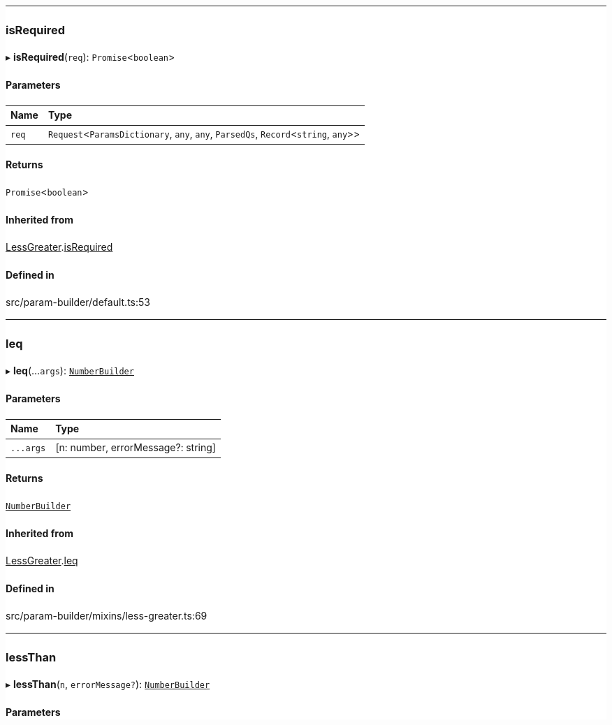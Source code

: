 ___

### isRequired

▸ **isRequired**(`req`): `Promise`<`boolean`\>

#### Parameters

| Name | Type |
| :------ | :------ |
| `req` | `Request`<`ParamsDictionary`, `any`, `any`, `ParsedQs`, `Record`<`string`, `any`\>\> |

#### Returns

`Promise`<`boolean`\>

#### Inherited from

[LessGreater](./Class-LessGreater).[isRequired](./Class-LessGreater#isrequired)

#### Defined in

src/param-builder/default.ts:53

___

### leq

▸ **leq**(...`args`): [`NumberBuilder`](./Class-NumberBuilder)

#### Parameters

| Name | Type |
| :------ | :------ |
| `...args` | [n: number, errorMessage?: string] |

#### Returns

[`NumberBuilder`](./Class-NumberBuilder)

#### Inherited from

[LessGreater](./Class-LessGreater).[leq](./Class-LessGreater#leq)

#### Defined in

src/param-builder/mixins/less-greater.ts:69

___

### lessThan

▸ **lessThan**(`n`, `errorMessage?`): [`NumberBuilder`](./Class-NumberBuilder)

#### Parameters
